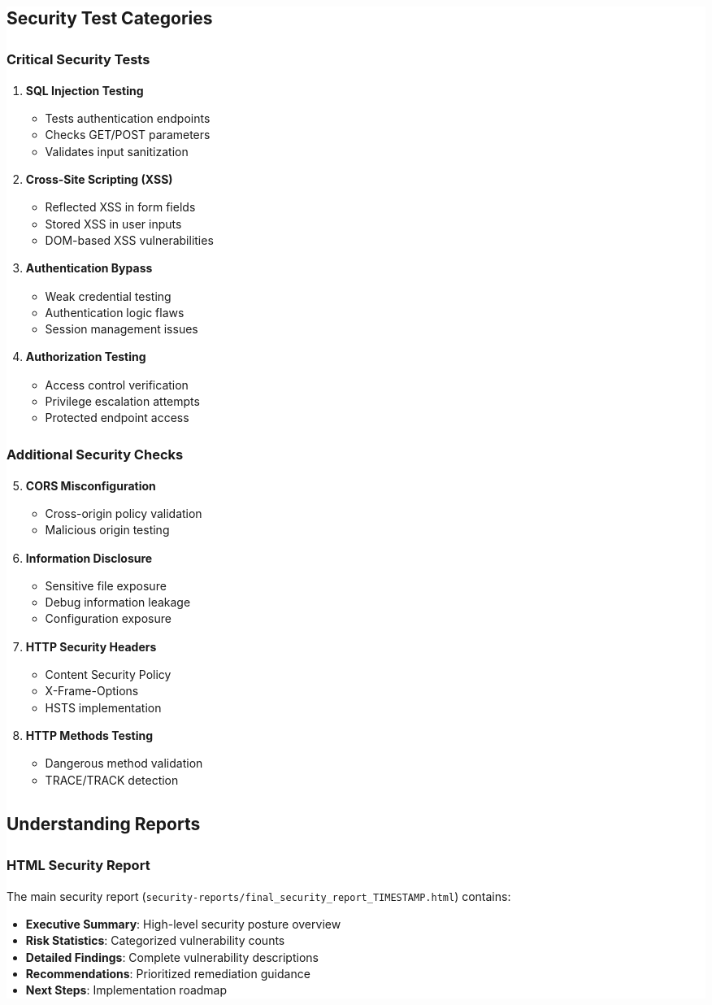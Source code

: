 ## Security Test Categories

### Critical Security Tests

1. **SQL Injection Testing**
   - Tests authentication endpoints
   - Checks GET/POST parameters
   - Validates input sanitization

2. **Cross-Site Scripting (XSS)**
   - Reflected XSS in form fields
   - Stored XSS in user inputs
   - DOM-based XSS vulnerabilities

3. **Authentication Bypass**
   - Weak credential testing
   - Authentication logic flaws
   - Session management issues

4. **Authorization Testing**
   - Access control verification
   - Privilege escalation attempts
   - Protected endpoint access

### Additional Security Checks

5. **CORS Misconfiguration**
   - Cross-origin policy validation
   - Malicious origin testing

6. **Information Disclosure**
   - Sensitive file exposure
   - Debug information leakage
   - Configuration exposure

7. **HTTP Security Headers**
   - Content Security Policy
   - X-Frame-Options
   - HSTS implementation

8. **HTTP Methods Testing**
   - Dangerous method validation
   - TRACE/TRACK detection

## Understanding Reports

### HTML Security Report

The main security report (`security-reports/final_security_report_TIMESTAMP.html`) contains:

- **Executive Summary**: High-level security posture overview
- **Risk Statistics**: Categorized vulnerability counts
- **Detailed Findings**: Complete vulnerability descriptions
- **Recommendations**: Prioritized remediation guidance
- **Next Steps**: Implementation roadmap
